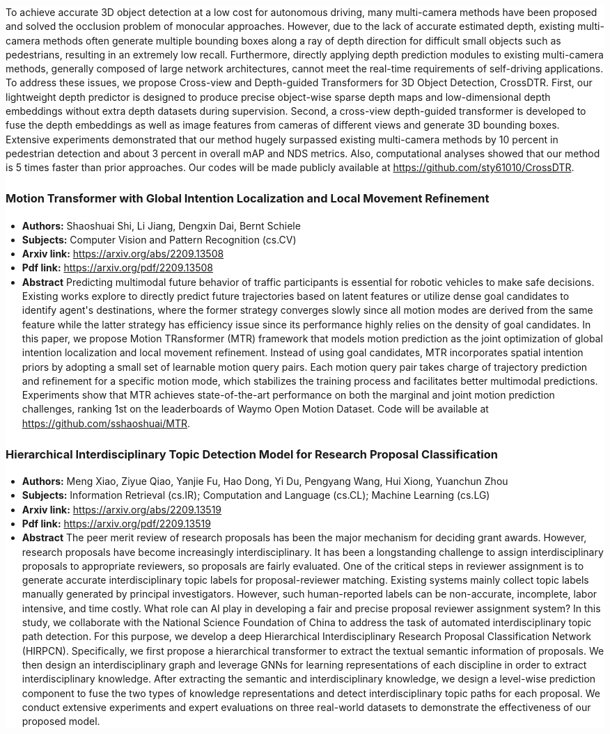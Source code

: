  To achieve accurate 3D object detection at a low cost for autonomous driving, many multi-camera methods have been proposed and solved the occlusion problem of monocular approaches. However, due to the lack of accurate estimated depth, existing multi-camera methods often generate multiple bounding boxes along a ray of depth direction for difficult small objects such as pedestrians, resulting in an extremely low recall. Furthermore, directly applying depth prediction modules to existing multi-camera methods, generally composed of large network architectures, cannot meet the real-time requirements of self-driving applications. To address these issues, we propose Cross-view and Depth-guided Transformers for 3D Object Detection, CrossDTR. First, our lightweight depth predictor is designed to produce precise object-wise sparse depth maps and low-dimensional depth embeddings without extra depth datasets during supervision. Second, a cross-view depth-guided transformer is developed to fuse the depth embeddings as well as image features from cameras of different views and generate 3D bounding boxes. Extensive experiments demonstrated that our method hugely surpassed existing multi-camera methods by 10 percent in pedestrian detection and about 3 percent in overall mAP and NDS metrics. Also, computational analyses showed that our method is 5 times faster than prior approaches. Our codes will be made publicly available at https://github.com/sty61010/CrossDTR.
### Motion Transformer with Global Intention Localization and Local Movement  Refinement
 - **Authors:** Shaoshuai Shi, Li Jiang, Dengxin Dai, Bernt Schiele
 - **Subjects:** Computer Vision and Pattern Recognition (cs.CV)
 - **Arxiv link:** https://arxiv.org/abs/2209.13508
 - **Pdf link:** https://arxiv.org/pdf/2209.13508
 - **Abstract**
 Predicting multimodal future behavior of traffic participants is essential for robotic vehicles to make safe decisions. Existing works explore to directly predict future trajectories based on latent features or utilize dense goal candidates to identify agent's destinations, where the former strategy converges slowly since all motion modes are derived from the same feature while the latter strategy has efficiency issue since its performance highly relies on the density of goal candidates. In this paper, we propose Motion TRansformer (MTR) framework that models motion prediction as the joint optimization of global intention localization and local movement refinement. Instead of using goal candidates, MTR incorporates spatial intention priors by adopting a small set of learnable motion query pairs. Each motion query pair takes charge of trajectory prediction and refinement for a specific motion mode, which stabilizes the training process and facilitates better multimodal predictions. Experiments show that MTR achieves state-of-the-art performance on both the marginal and joint motion prediction challenges, ranking 1st on the leaderboards of Waymo Open Motion Dataset. Code will be available at https://github.com/sshaoshuai/MTR.
### Hierarchical Interdisciplinary Topic Detection Model for Research  Proposal Classification
 - **Authors:** Meng Xiao, Ziyue Qiao, Yanjie Fu, Hao Dong, Yi Du, Pengyang Wang, Hui Xiong, Yuanchun Zhou
 - **Subjects:** Information Retrieval (cs.IR); Computation and Language (cs.CL); Machine Learning (cs.LG)
 - **Arxiv link:** https://arxiv.org/abs/2209.13519
 - **Pdf link:** https://arxiv.org/pdf/2209.13519
 - **Abstract**
 The peer merit review of research proposals has been the major mechanism for deciding grant awards. However, research proposals have become increasingly interdisciplinary. It has been a longstanding challenge to assign interdisciplinary proposals to appropriate reviewers, so proposals are fairly evaluated. One of the critical steps in reviewer assignment is to generate accurate interdisciplinary topic labels for proposal-reviewer matching. Existing systems mainly collect topic labels manually generated by principal investigators. However, such human-reported labels can be non-accurate, incomplete, labor intensive, and time costly. What role can AI play in developing a fair and precise proposal reviewer assignment system? In this study, we collaborate with the National Science Foundation of China to address the task of automated interdisciplinary topic path detection. For this purpose, we develop a deep Hierarchical Interdisciplinary Research Proposal Classification Network (HIRPCN). Specifically, we first propose a hierarchical transformer to extract the textual semantic information of proposals. We then design an interdisciplinary graph and leverage GNNs for learning representations of each discipline in order to extract interdisciplinary knowledge. After extracting the semantic and interdisciplinary knowledge, we design a level-wise prediction component to fuse the two types of knowledge representations and detect interdisciplinary topic paths for each proposal. We conduct extensive experiments and expert evaluations on three real-world datasets to demonstrate the effectiveness of our proposed model.